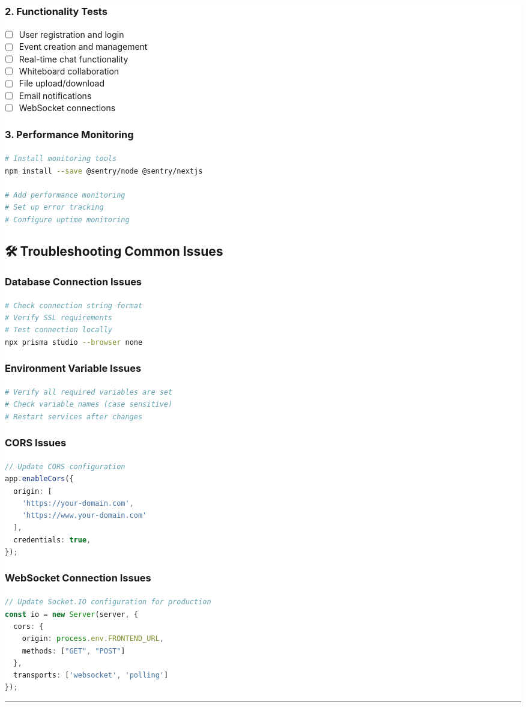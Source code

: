 ### **2. Functionality Tests**
- [ ] User registration and login
- [ ] Event creation and management
- [ ] Real-time chat functionality
- [ ] Whiteboard collaboration
- [ ] File upload/download
- [ ] Email notifications
- [ ] WebSocket connections

### **3. Performance Monitoring**
```bash
# Install monitoring tools
npm install --save @sentry/node @sentry/nextjs

# Add performance monitoring
# Set up error tracking
# Configure uptime monitoring
```

## 🛠️ Troubleshooting Common Issues

### **Database Connection Issues**
```bash
# Check connection string format
# Verify SSL requirements
# Test connection locally
npx prisma studio --browser none
```

### **Environment Variable Issues**
```bash
# Verify all required variables are set
# Check variable names (case sensitive)
# Restart services after changes
```

### **CORS Issues**
```typescript
// Update CORS configuration
app.enableCors({
  origin: [
    'https://your-domain.com',
    'https://www.your-domain.com'
  ],
  credentials: true,
});
```

### **WebSocket Connection Issues**
```typescript
// Update Socket.IO configuration for production
const io = new Server(server, {
  cors: {
    origin: process.env.FRONTEND_URL,
    methods: ["GET", "POST"]
  },
  transports: ['websocket', 'polling']
});
```

---